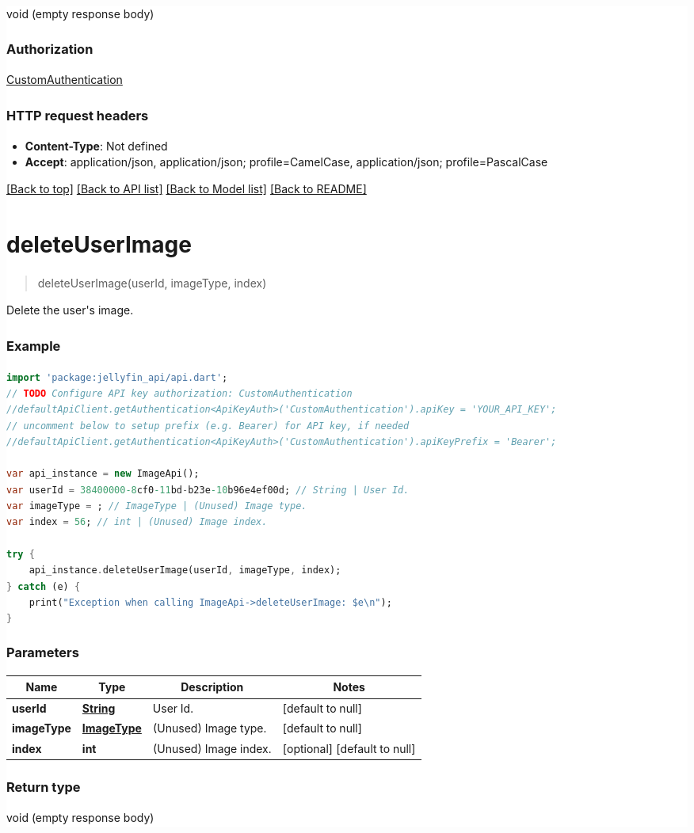 void (empty response body)

### Authorization

[CustomAuthentication](../README.md#CustomAuthentication)

### HTTP request headers

 - **Content-Type**: Not defined
 - **Accept**: application/json, application/json; profile=CamelCase, application/json; profile=PascalCase

[[Back to top]](#) [[Back to API list]](../README.md#documentation-for-api-endpoints) [[Back to Model list]](../README.md#documentation-for-models) [[Back to README]](../README.md)

# **deleteUserImage**
> deleteUserImage(userId, imageType, index)

Delete the user's image.

### Example 
```dart
import 'package:jellyfin_api/api.dart';
// TODO Configure API key authorization: CustomAuthentication
//defaultApiClient.getAuthentication<ApiKeyAuth>('CustomAuthentication').apiKey = 'YOUR_API_KEY';
// uncomment below to setup prefix (e.g. Bearer) for API key, if needed
//defaultApiClient.getAuthentication<ApiKeyAuth>('CustomAuthentication').apiKeyPrefix = 'Bearer';

var api_instance = new ImageApi();
var userId = 38400000-8cf0-11bd-b23e-10b96e4ef00d; // String | User Id.
var imageType = ; // ImageType | (Unused) Image type.
var index = 56; // int | (Unused) Image index.

try { 
    api_instance.deleteUserImage(userId, imageType, index);
} catch (e) {
    print("Exception when calling ImageApi->deleteUserImage: $e\n");
}
```

### Parameters

Name | Type | Description  | Notes
------------- | ------------- | ------------- | -------------
 **userId** | [**String**](.md)| User Id. | [default to null]
 **imageType** | [**ImageType**](.md)| (Unused) Image type. | [default to null]
 **index** | **int**| (Unused) Image index. | [optional] [default to null]

### Return type

void (empty response body)

